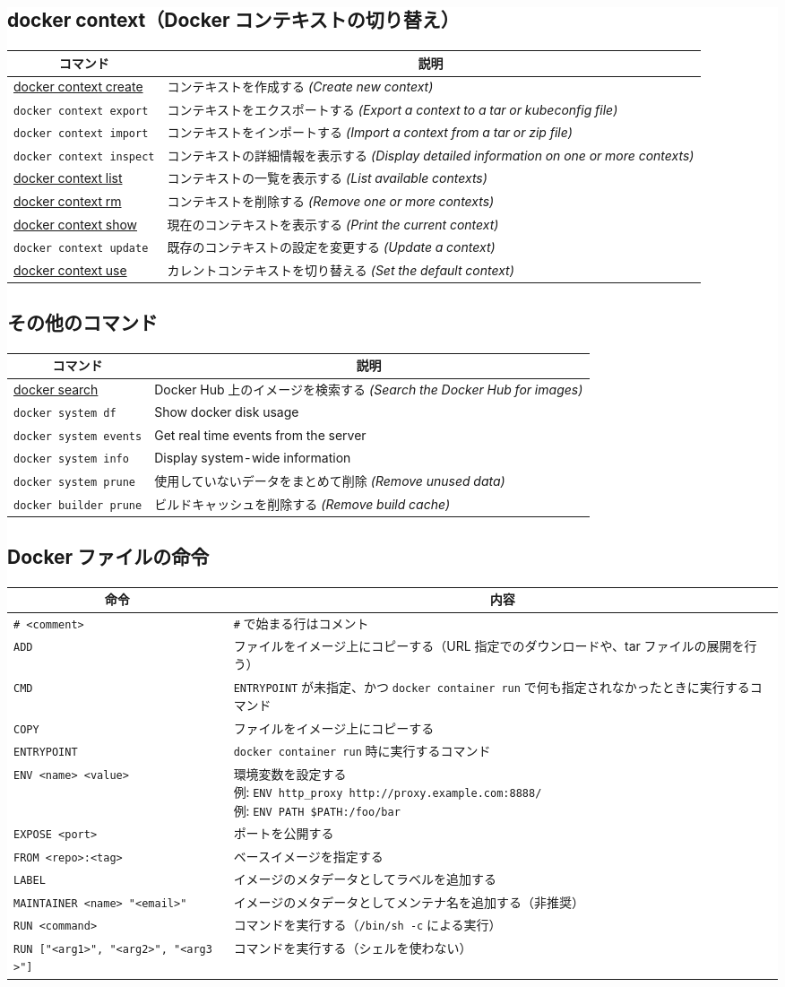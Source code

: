 
docker context（Docker コンテキストの切り替え）
----

| コマンド | 説明 |
| ---- | ---- |
| [docker context create](/p/qatbs9p/) | コンテキストを作成する <i>(Create new context)</i> |
| `docker context export` | コンテキストをエクスポートする <i>(Export a context to a tar or kubeconfig file)</i> |
| `docker context import` | コンテキストをインポートする <i>(Import a context from a tar or zip file)</i> |
| `docker context inspect` | コンテキストの詳細情報を表示する <i>(Display detailed information on one or more contexts)</i> |
| [docker context list](/p/qatbs9p/) | コンテキストの一覧を表示する <i>(List available contexts)</i> |
| [docker context rm](/p/qatbs9p/) | コンテキストを削除する <i>(Remove one or more contexts)</i> |
| [docker context show](/p/qatbs9p/) | 現在のコンテキストを表示する <i>(Print the current context)</i> |
| `docker context update` | 既存のコンテキストの設定を変更する <i>(Update a context)</i> |
| [docker context use](/p/qatbs9p/) | カレントコンテキストを切り替える <i>(Set the default context)</i> |


その他のコマンド
----

| コマンド | 説明 |
| ---- | --- |
| [docker search](/p/4ohyhxe/) | Docker Hub 上のイメージを検索する <i>(Search the Docker Hub for images)</i> |
| `docker system df` | Show docker disk usage |
| `docker system events` | Get real time events from the server |
| `docker system info` | Display system-wide information |
| `docker system prune` | 使用していないデータをまとめて削除 <i>(Remove unused data)</i> |
| `docker builder prune` | ビルドキャッシュを削除する <i>(Remove build cache)</i> |


Docker ファイルの命令
----

| 命令 | 内容 |
| ---- | ---- |
| `# <comment>` | `#` で始まる行はコメント |
| `ADD` | ファイルをイメージ上にコピーする（URL 指定でのダウンロードや、tar ファイルの展開を行う） |
| `CMD` | `ENTRYPOINT` が未指定、かつ `docker container run` で何も指定されなかったときに実行するコマンド |
| `COPY` | ファイルをイメージ上にコピーする |
| `ENTRYPOINT` | `docker container run` 時に実行するコマンド |
| `ENV <name> <value>` | 環境変数を設定する<br>例: `ENV http_proxy http://proxy.example.com:8888/`<br>例: `ENV PATH $PATH:/foo/bar` |
| `EXPOSE <port>` | ポートを公開する |
| `FROM <repo>:<tag>` | ベースイメージを指定する |
| `LABEL` | イメージのメタデータとしてラベルを追加する |
| `MAINTAINER <name> "<email>"` | イメージのメタデータとしてメンテナ名を追加する（非推奨） |
| `RUN <command>` | コマンドを実行する（`/bin/sh -c` による実行） |
| `RUN ["<arg1>", "<arg2>", "<arg3>"]` | コマンドを実行する（シェルを使わない） |